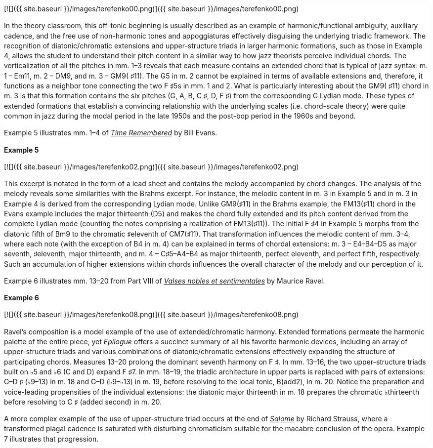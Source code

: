 [![]({{ site.baseurl }}/images/terefenko00.png)]({{ site.baseurl }}/images/terefenko00.png)

In the theory classroom, this off-tonic beginning is usually described as an example of harmonic/functional ambiguity, auxiliary cadence, and the free use of non-harmonic tones and appoggiaturas effectively disguising the underlying triadic framework. The recognition of diatonic/chromatic extensions and upper-structure triads in larger harmonic formations, such as those in Example 4, allows the student to understand their pitch content in a similar way to how jazz theorists perceive individual chords. The verticalization of all the pitches in mm. 1–3 reveals that each measure contains an extended chord that is typical of jazz syntax: m. 1 – Em11, m. 2 – DM9, and m. 3 – GM9( &#9839;11). The G5 in m. 2 cannot be explained in terms of available extensions and, therefore, it functions as a neighbor tone connecting the two F &#9839;5s in mm. 1 and 2. What is particularly interesting about the GM9( &#9839;11) chord in m. 3 is that this formation contains the six pitches (G, A, B, C &#9839;, D, F &#9839;) from the corresponding G Lydian mode. These types of extended formations that establish a convincing relationship with the underlying scales (i.e. chord-scale theory) were quite common in jazz during the modal period in the late 1950s and the post-bop period in the 1960s and beyond.

Example 5 illustrates mm. 1–4 of [*Time Remembered*](https://www.youtube.com/watch?v=u_6DnVWpFRo) by Bill Evans.

**Example 5**

[![]({{ site.baseurl }}/images/terefenko02.png)]({{ site.baseurl }}/images/terefenko02.png)

This excerpt is notated in the form of a lead sheet and contains the melody accompanied by chord changes. The analysis of the melody reveals some similarities with the Brahms excerpt. For instance, the melodic content in m. 3 in Example 5 and in m. 3 in Example 4 is derived from the corresponding Lydian mode. Unlike GM9(&#9839;11) in the Brahms example, the FM13(&#9839;11) chord in the Evans example includes the major thirteenth (D5) and makes the chord fully extended and its pitch content derived from the complete Lydian mode (counting the notes comprising a realization of FM13(&#9839;11)). The initial F &#9839;4 in Example 5 morphs from the diatonic fifth of Bm9 to the chromatic  &#9839;eleventh of CM7(&#9839;11). That transformation influences the melodic content of mm. 3–4, where each note (with the exception of B4 in m. 4) can be explained in terms of chordal extensions: m. 3 – E4–B4–D5 as major seventh, &#9839;eleventh, major thirteenth, and m. 4 – C&#9839;5–A4–B4 as major thirteenth, perfect eleventh, and perfect fifth, respectively. Such an accumulation of higher extensions within chords influences the overall character of the melody and our perception of it.

Example 6 illustrates mm. 13–20 from Part VIII of [*Valses nobles et sentimentales*](https://www.youtube.com/watch?v=WVYLjakSwnc) by Maurice Ravel.

**Example 6**

[![]({{ site.baseurl }}/images/terefenko08.png)]({{ site.baseurl }}/images/terefenko08.png)

Ravel’s composition is a model example of the use of extended/chromatic harmony. Extended formations permeate the harmonic palette of the entire piece, yet *Epilogue* offers a succinct summary of all his favorite harmonic devices, including an array of upper-structure triads and various combinations of diatonic/chromatic extensions effectively expanding the structure of participating chords. Measures 13–20 prolong the dominant seventh harmony on F &#9839;. In mm. 13–16, the two upper-structure triads built on &#9837;5 and &#9837;6 (C and D) expand F &#9839;7. In mm. 18–19, the triadic architecture in upper parts is replaced with pairs of extensions: G–D &#9839; (&#9837;9–13) in m. 18 and G–D (&#9837;9–&#9837;13) in m. 19, before resolving to the local tonic, B(add2), in m. 20. Notice the preparation and voice-leading propensities of the individual extensions: the diatonic major thirteenth in m. 18 prepares the chromatic &#9837;thirteenth before resolving to C &#9839; (added second) in m. 20.

A more complex example of the use of upper-structure triad occurs at the end of [*Salome*](https://www.youtube.com/watch?v=Op1VoQXXARs) by Richard Strauss, where a transformed plagal cadence is saturated with disturbing chromaticism suitable for the macabre conclusion of the opera. Example 7 illustrates that progression.
